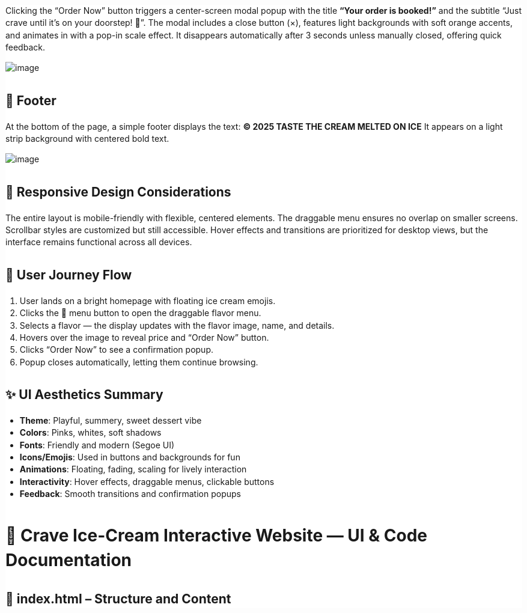 Clicking the “Order Now” button triggers a center-screen modal popup with the title **“Your order is booked!”** and the subtitle “Just crave until it’s on your doorstep! 🍦”. The modal includes a close button (×), features light backgrounds with soft orange accents, and animates in with a pop-in scale effect. It disappears automatically after 3 seconds unless manually closed, offering quick feedback.


<img width="940" height="434" alt="image" src="https://github.com/user-attachments/assets/7aafeb48-a946-487d-a16a-71bda468ace8" />


## 🦶 Footer

At the bottom of the page, a simple footer displays the text:
**© 2025 TASTE THE CREAM MELTED ON ICE**
It appears on a light strip background with centered bold text.


<img width="610" height="155" alt="image" src="https://github.com/user-attachments/assets/ec4a0764-900a-4025-931e-575527add2ae" />


## 📱 Responsive Design Considerations

The entire layout is mobile-friendly with flexible, centered elements. The draggable menu ensures no overlap on smaller screens. Scrollbar styles are customized but still accessible. Hover effects and transitions are prioritized for desktop views, but the interface remains functional across all devices.

## 🔁 User Journey Flow

1. User lands on a bright homepage with floating ice cream emojis.
2. Clicks the 🍦 menu button to open the draggable flavor menu.
3. Selects a flavor — the display updates with the flavor image, name, and details.
4. Hovers over the image to reveal price and “Order Now” button.
5. Clicks “Order Now” to see a confirmation popup.
6. Popup closes automatically, letting them continue browsing.

## ✨ UI Aesthetics Summary

* **Theme**: Playful, summery, sweet dessert vibe
* **Colors**: Pinks, whites, soft shadows
* **Fonts**: Friendly and modern (Segoe UI)
* **Icons/Emojis**: Used in buttons and backgrounds for fun
* **Animations**: Floating, fading, scaling for lively interaction
* **Interactivity**: Hover effects, draggable menus, clickable buttons
* **Feedback**: Smooth transitions and confirmation popups



# 🍦 Crave Ice-Cream Interactive Website — UI & Code Documentation

## 📄 index.html – Structure and Content
